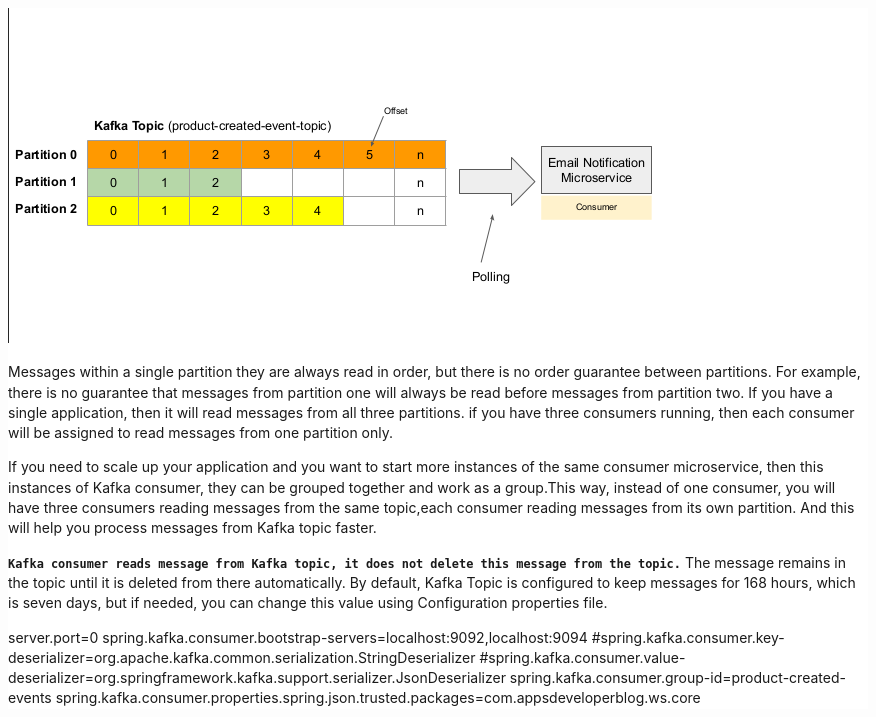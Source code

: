 ![alt text](/kafka/k-image/consumer/consumer-1.png)

Messages within a single partition they are always read in order, but there is no order guarantee between partitions.
For example, there is no guarantee that messages from partition one will always be read before messages from partition two.
If you have a single application, then it will read messages from all three partitions. if you have three consumers 
running, then each consumer will be assigned to read messages from one partition only.


If you need to scale up your application and you want to start more instances of the same consumer microservice,
then this instances of Kafka consumer, they can be grouped together and work as a group.This way, instead of one consumer, 
you will have three consumers reading messages from the same topic,each consumer reading messages from its own partition.
And this will help you process messages from Kafka topic faster.


**`Kafka consumer reads message from Kafka topic, it does not delete this message from the topic.`**
The message remains in the topic until it is deleted from there automatically. By default, Kafka Topic is configured 
to keep messages for 168 hours, which is seven days, but if needed, you can change this value using Configuration
properties file.


server.port=0
spring.kafka.consumer.bootstrap-servers=localhost:9092,localhost:9094
#spring.kafka.consumer.key-deserializer=org.apache.kafka.common.serialization.StringDeserializer
#spring.kafka.consumer.value-deserializer=org.springframework.kafka.support.serializer.JsonDeserializer
spring.kafka.consumer.group-id=product-created-events
spring.kafka.consumer.properties.spring.json.trusted.packages=com.appsdeveloperblog.ws.core